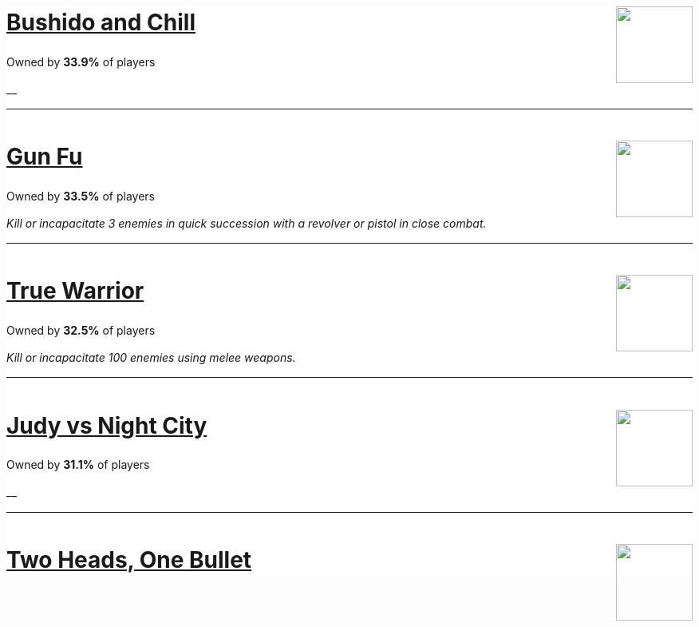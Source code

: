 # [Bushido and Chill](<achievements/Bushido and Chill.md>) <img align="right" src="https://cdn.cloudflare.steamstatic.com/steamcommunity/public/images/apps/1091500/ddedbfc44a125a864027e504de48fde92751c7b1.jpg" width="96" height="96">

Owned by **33.9%** of players

__

---

# [Gun Fu](<achievements/Gun Fu.md>) <img align="right" src="https://cdn.cloudflare.steamstatic.com/steamcommunity/public/images/apps/1091500/96b9d0c95bc80867a61a2870c6ddec9ab424f728.jpg" width="96" height="96">

Owned by **33.5%** of players

_Kill or incapacitate 3 enemies in quick succession with a revolver or pistol in close combat._

---

# [True Warrior](<achievements/True Warrior.md>) <img align="right" src="https://cdn.cloudflare.steamstatic.com/steamcommunity/public/images/apps/1091500/714db842d4bbf426994d8cc7450769e75c47da8b.jpg" width="96" height="96">

Owned by **32.5%** of players

_Kill or incapacitate 100 enemies using melee weapons._

---

# [Judy vs Night City](<achievements/Judy vs Night City.md>) <img align="right" src="https://cdn.cloudflare.steamstatic.com/steamcommunity/public/images/apps/1091500/0a1df4318c75f42845fc3a1a28739d8acea3b7e7.jpg" width="96" height="96">

Owned by **31.1%** of players

__

---

# [Two Heads, One Bullet](<achievements/Two Heads, One Bullet.md>) <img align="right" src="https://cdn.cloudflare.steamstatic.com/steamcommunity/public/images/apps/1091500/26d6c25c2ca7e5877b26347fc05f5eb2dd504bbf.jpg" width="96" height="96">
